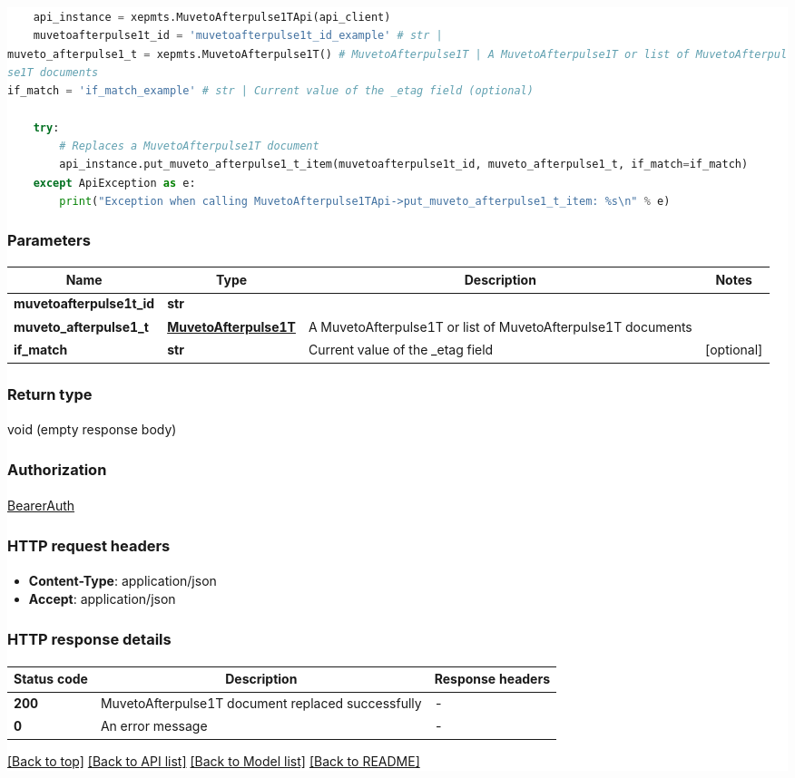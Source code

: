 ```python
    api_instance = xepmts.MuvetoAfterpulse1TApi(api_client)
    muvetoafterpulse1t_id = 'muvetoafterpulse1t_id_example' # str | 
muveto_afterpulse1_t = xepmts.MuvetoAfterpulse1T() # MuvetoAfterpulse1T | A MuvetoAfterpulse1T or list of MuvetoAfterpulse1T documents
if_match = 'if_match_example' # str | Current value of the _etag field (optional)

    try:
        # Replaces a MuvetoAfterpulse1T document
        api_instance.put_muveto_afterpulse1_t_item(muvetoafterpulse1t_id, muveto_afterpulse1_t, if_match=if_match)
    except ApiException as e:
        print("Exception when calling MuvetoAfterpulse1TApi->put_muveto_afterpulse1_t_item: %s\n" % e)
```

### Parameters

Name | Type | Description  | Notes
------------- | ------------- | ------------- | -------------
 **muvetoafterpulse1t_id** | **str**|  | 
 **muveto_afterpulse1_t** | [**MuvetoAfterpulse1T**](MuvetoAfterpulse1T.md)| A MuvetoAfterpulse1T or list of MuvetoAfterpulse1T documents | 
 **if_match** | **str**| Current value of the _etag field | [optional] 

### Return type

void (empty response body)

### Authorization

[BearerAuth](../README.md#BearerAuth)

### HTTP request headers

 - **Content-Type**: application/json
 - **Accept**: application/json

### HTTP response details
| Status code | Description | Response headers |
|-------------|-------------|------------------|
**200** | MuvetoAfterpulse1T document replaced successfully |  -  |
**0** | An error message |  -  |

[[Back to top]](#) [[Back to API list]](../README.md#documentation-for-api-endpoints) [[Back to Model list]](../README.md#documentation-for-models) [[Back to README]](../README.md)

